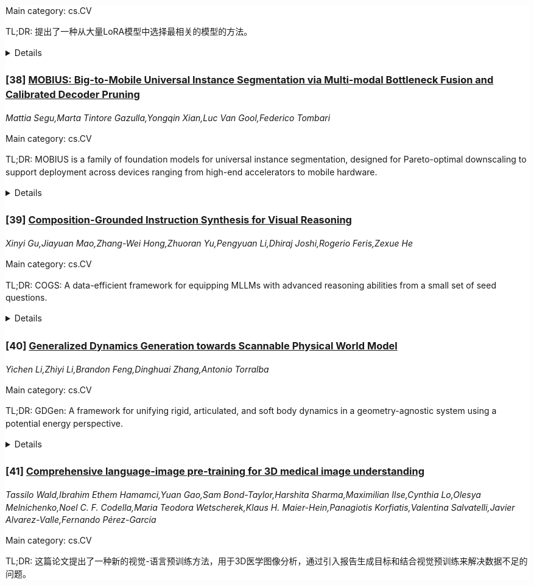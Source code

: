 Main category: cs.CV

TL;DR: 提出了一种从大量LoRA模型中选择最相关的模型的方法。


<details><summary>Details</summary></details>


### [38] [MOBIUS: Big-to-Mobile Universal Instance Segmentation via Multi-modal Bottleneck Fusion and Calibrated Decoder Pruning](https://arxiv.org/abs/2510.15026)
*Mattia Segu,Marta Tintore Gazulla,Yongqin Xian,Luc Van Gool,Federico Tombari*

Main category: cs.CV

TL;DR: MOBIUS is a family of foundation models for universal instance segmentation, designed for Pareto-optimal downscaling to support deployment across devices ranging from high-end accelerators to mobile hardware.


<details><summary>Details</summary></details>


### [39] [Composition-Grounded Instruction Synthesis for Visual Reasoning](https://arxiv.org/abs/2510.15040)
*Xinyi Gu,Jiayuan Mao,Zhang-Wei Hong,Zhuoran Yu,Pengyuan Li,Dhiraj Joshi,Rogerio Feris,Zexue He*

Main category: cs.CV

TL;DR: COGS: A data-efficient framework for equipping MLLMs with advanced reasoning abilities from a small set of seed questions.


<details><summary>Details</summary></details>


### [40] [Generalized Dynamics Generation towards Scannable Physical World Model](https://arxiv.org/abs/2510.15041)
*Yichen Li,Zhiyi Li,Brandon Feng,Dinghuai Zhang,Antonio Torralba*

Main category: cs.CV

TL;DR: GDGen: A framework for unifying rigid, articulated, and soft body dynamics in a geometry-agnostic system using a potential energy perspective.


<details><summary>Details</summary></details>


### [41] [Comprehensive language-image pre-training for 3D medical image understanding](https://arxiv.org/abs/2510.15042)
*Tassilo Wald,Ibrahim Ethem Hamamci,Yuan Gao,Sam Bond-Taylor,Harshita Sharma,Maximilian Ilse,Cynthia Lo,Olesya Melnichenko,Noel C. F. Codella,Maria Teodora Wetscherek,Klaus H. Maier-Hein,Panagiotis Korfiatis,Valentina Salvatelli,Javier Alvarez-Valle,Fernando Pérez-García*

Main category: cs.CV

TL;DR: 这篇论文提出了一种新的视觉-语言预训练方法，用于3D医学图像分析，通过引入报告生成目标和结合视觉预训练来解决数据不足的问题。
